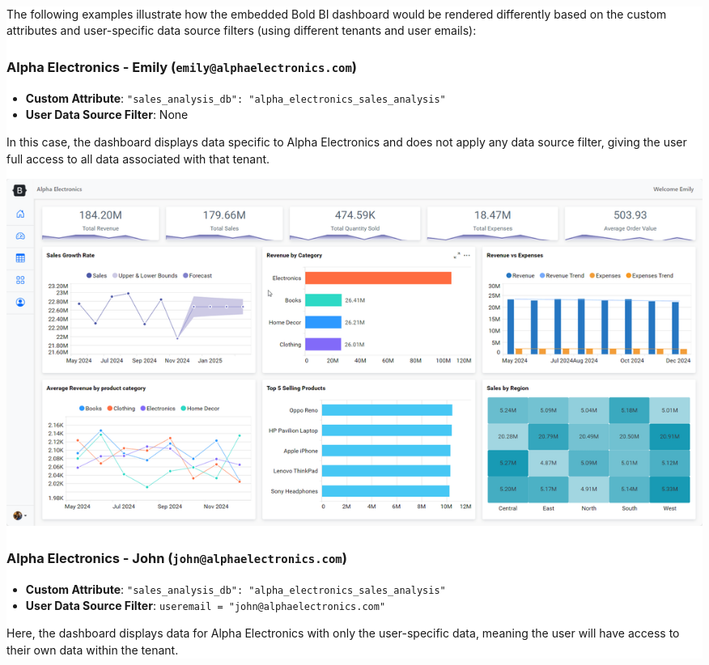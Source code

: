 The following examples illustrate how the embedded Bold BI dashboard would be rendered differently based on the custom attributes and user-specific data source filters (using different tenants and user emails):

### Alpha Electronics - Emily (`emily@alphaelectronics.com`)
- **Custom Attribute**: `"sales_analysis_db": "alpha_electronics_sales_analysis"`
- **User Data Source Filter**: None

In this case, the dashboard displays data specific to Alpha Electronics and does not apply any data source filter, giving the user full access to all data associated with that tenant.

![Alpha](/static/assets/javascript/images/custom-attribute-alpha.png)

### Alpha Electronics - John (`john@alphaelectronics.com`)
- **Custom Attribute**: `"sales_analysis_db": "alpha_electronics_sales_analysis"`
- **User Data Source Filter**: `useremail = "john@alphaelectronics.com"`

Here, the dashboard displays data for Alpha Electronics with only the user-specific data, meaning the user will have access to their own data within the tenant.
